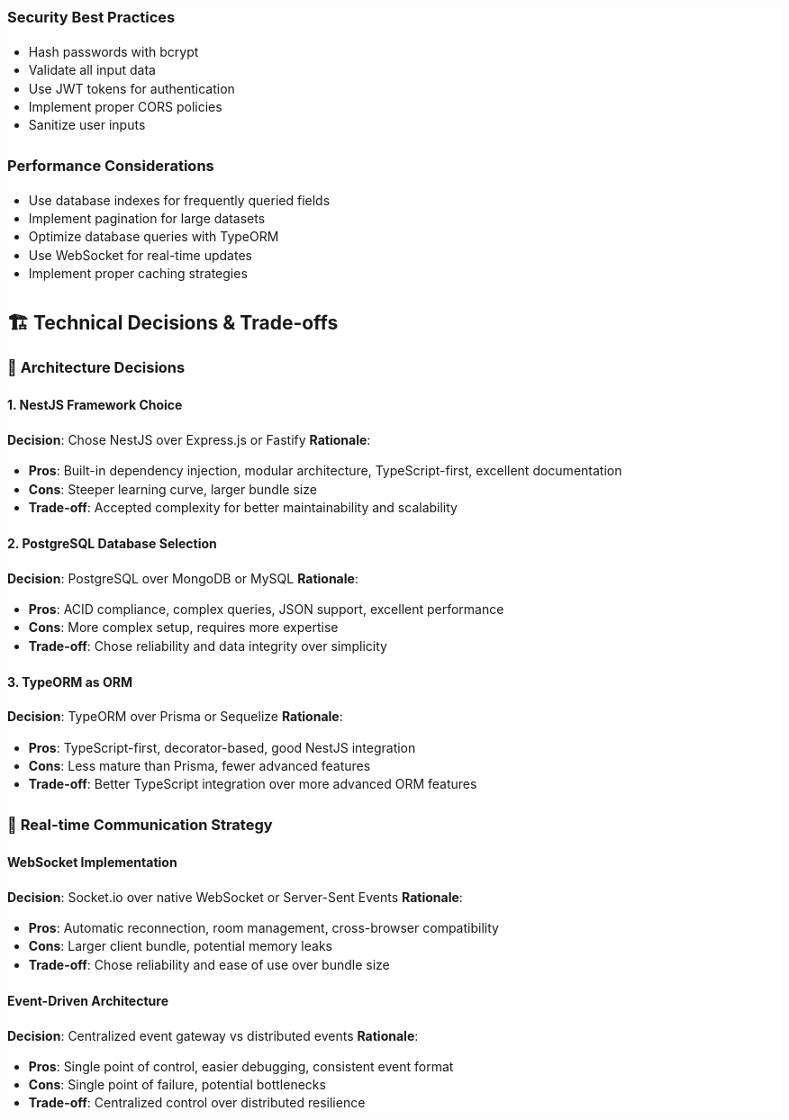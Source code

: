 ### Security Best Practices
- Hash passwords with bcrypt
- Validate all input data
- Use JWT tokens for authentication
- Implement proper CORS policies
- Sanitize user inputs

### Performance Considerations
- Use database indexes for frequently queried fields
- Implement pagination for large datasets
- Optimize database queries with TypeORM
- Use WebSocket for real-time updates
- Implement proper caching strategies

## 🏗️ Technical Decisions & Trade-offs

### 🎯 **Architecture Decisions**

#### **1. NestJS Framework Choice**
**Decision**: Chose NestJS over Express.js or Fastify
**Rationale**:
- **Pros**: Built-in dependency injection, modular architecture, TypeScript-first, excellent documentation
- **Cons**: Steeper learning curve, larger bundle size
- **Trade-off**: Accepted complexity for better maintainability and scalability

#### **2. PostgreSQL Database Selection**
**Decision**: PostgreSQL over MongoDB or MySQL
**Rationale**:
- **Pros**: ACID compliance, complex queries, JSON support, excellent performance
- **Cons**: More complex setup, requires more expertise
- **Trade-off**: Chose reliability and data integrity over simplicity

#### **3. TypeORM as ORM**
**Decision**: TypeORM over Prisma or Sequelize
**Rationale**:
- **Pros**: TypeScript-first, decorator-based, good NestJS integration
- **Cons**: Less mature than Prisma, fewer advanced features
- **Trade-off**: Better TypeScript integration over more advanced ORM features

### 🔄 **Real-time Communication Strategy**

#### **WebSocket Implementation**
**Decision**: Socket.io over native WebSocket or Server-Sent Events
**Rationale**:
- **Pros**: Automatic reconnection, room management, cross-browser compatibility
- **Cons**: Larger client bundle, potential memory leaks
- **Trade-off**: Chose reliability and ease of use over bundle size

#### **Event-Driven Architecture**
**Decision**: Centralized event gateway vs distributed events
**Rationale**:
- **Pros**: Single point of control, easier debugging, consistent event format
- **Cons**: Single point of failure, potential bottlenecks
- **Trade-off**: Centralized control over distributed resilience

